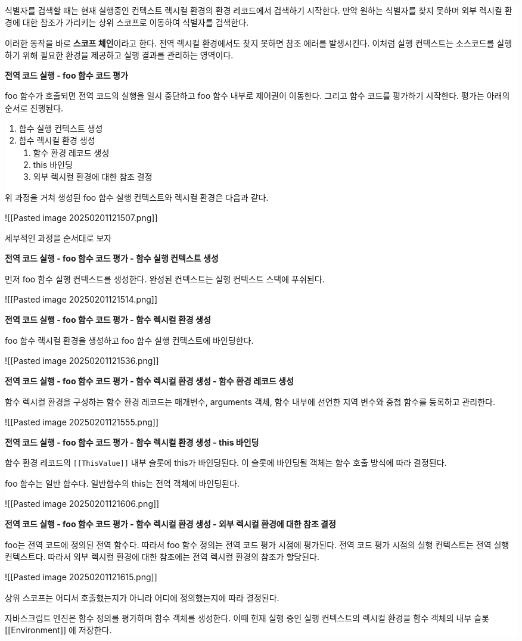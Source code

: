 식별자를 검색할 때는 현재 실행중인 컨텍스트 렉시컬 환경의 환경 레코드에서 검색하기 시작한다. 만약 원하는 식별자를 찾지 못하며 외부 렉시컬 환경에 대한 참조가 가리키는 상위 스코프로 이동하여 식별자를 검색한다.

이러한 동작을 바로 **스코프 체인**이라고 한다. 전역 렉시컬 환경에서도 찾지 못하면 참조 에러를 발생시킨다. 이처럼 실행 컨텍스트는 소스코드를 실행하기 위해 필요한 환경을 제공하고 실행 결과를 관리하는 영역이다.

**전역 코드 실행 - foo 함수 코드 평가**

foo 함수가 호출되면 전역 코드의 실행을 일시 중단하고 foo 함수 내부로 제어권이 이동한다. 그리고 함수 코드를 평가하기 시작한다. 평가는 아래의 순서로 진행된다.

1. 함수 실행 컨텍스트 생성
2. 함수 렉시컬 환경 생성
    1. 함수 환경 레코드 생성
    2. this 바인딩
    3. 외부 렉시컬 환경에 대한 참조 결정

위 과정을 거쳐 생성된 foo 함수 실행 컨텍스트와 렉시컬 환경은 다음과 같다.

![[Pasted image 20250201121507.png]]

세부적인 과정을 순서대로 보자

**전역 코드 실행 - foo 함수 코드 평가 - 함수 실행 컨텍스트 생성**

먼저 foo 함수 실행 컨텍스트를 생성한다. 완성된 컨텍스트는 실행 컨텍스트 스택에 푸쉬된다.

![[Pasted image 20250201121514.png]]

**전역 코드 실행 - foo 함수 코드 평가 - 함수 렉시컬 환경 생성**

foo 함수 렉시컬 환경을 생성하고 foo 함수 실행 컨텍스트에 바인딩한다.

![[Pasted image 20250201121536.png]]

**전역 코드 실행 - foo 함수 코드 평가 - 함수 렉시컬 환경 생성 - 함수 환경 레코드 생성**

함수 렉시컬 환경을 구성하는 함수 환경 레코드는 매개변수, arguments 객체, 함수 내부에 선언한 지역 변수와 중첩 함수를 등록하고 관리한다.

![[Pasted image 20250201121555.png]]

**전역 코드 실행 - foo 함수 코드 평가 - 함수 렉시컬 환경 생성 - this 바인딩**

함수 환경 레코드의 `[[ThisValue]]` 내부 슬롯에 this가 바인딩된다. 이 슬롯에 바인딩될 객체는 함수 호출 방식에 따라 결정된다.

foo 함수는 일반 함수다. 일반함수의 this는 전역 객체에 바인딩된다.

![[Pasted image 20250201121606.png]]

**전역 코드 실행 - foo 함수 코드 평가 - 함수 렉시컬 환경 생성 - 외부 렉시컬 환경에 대한 참조 결정**

foo는 전역 코드에 정의된 전역 함수다. 따라서 foo 함수 정의는 전역 코드 평가 시점에 평가된다. 전역 코드 평가 시점의 실행 컨텍스트는 전역 실행 컨텍스트다. 따라서 외부 렉시컬 환경에 대한 참조에는 전역 렉시컬 환경의 참조가 할당된다.

![[Pasted image 20250201121615.png]]

상위 스코프는 어디서 호출했는지가 아니라 어디에 정의했는지에 따라 결정된다.

자바스크립트 엔진은 함수 정의를 평가하며 함수 객체를 생성한다. 이때 현재 실행 중인 실행 컨텍스트의 렉시컬 환경을 함수 객체의 내부 슬롯 [[Environment]] 에 저장한다.
